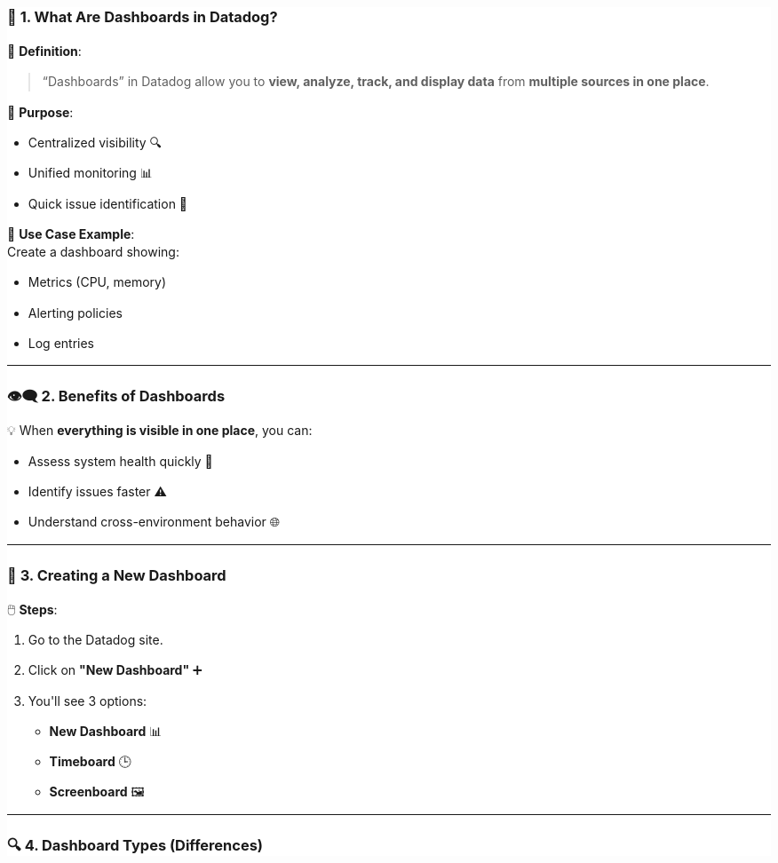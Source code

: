 
### 📘 **1\. What Are Dashboards in Datadog?**

🧠 **Definition**:

> “Dashboards” in Datadog allow you to **view, analyze, track, and display data** from **multiple sources in one place**.

🎯 **Purpose**:

-   Centralized visibility 🔍
    
-   Unified monitoring 📊
    
-   Quick issue identification 🚨
    

📌 **Use Case Example**:  
Create a dashboard showing:

-   Metrics (CPU, memory)
    
-   Alerting policies
    
-   Log entries
    

---

### 👁️‍🗨️ **2\. Benefits of Dashboards**

💡 When **everything is visible in one place**, you can:

-   Assess system health quickly 💓
    
-   Identify issues faster ⚠️
    
-   Understand cross-environment behavior 🌐
    

---

### 🧱 **3\. Creating a New Dashboard**

🖱️ **Steps**:

1.  Go to the Datadog site.
    
2.  Click on **"New Dashboard"** ➕
    
3.  You'll see 3 options:
    
    -   **New Dashboard** 📊
        
    -   **Timeboard** 🕒
        
    -   **Screenboard** 🖼️
        

---

### 🔍 **4\. Dashboard Types (Differences)**
